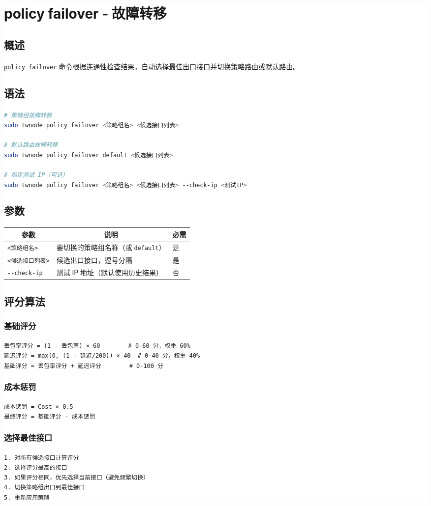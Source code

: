 # policy failover - 故障转移

## 概述

`policy failover` 命令根据连通性检查结果，自动选择最佳出口接口并切换策略路由或默认路由。

## 语法

```bash
# 策略组故障转移
sudo twnode policy failover <策略组名> <候选接口列表>

# 默认路由故障转移
sudo twnode policy failover default <候选接口列表>

# 指定测试 IP（可选）
sudo twnode policy failover <策略组名> <候选接口列表> --check-ip <测试IP>
```

## 参数

| 参数 | 说明 | 必需 |
|------|------|------|
| `<策略组名>` | 要切换的策略组名称（或 `default`） | 是 |
| `<候选接口列表>` | 候选出口接口，逗号分隔 | 是 |
| `--check-ip` | 测试 IP 地址（默认使用历史结果） | 否 |

## 评分算法

### 基础评分

```
丢包率评分 = (1 - 丢包率) × 60        # 0-60 分，权重 60%
延迟评分 = max(0, (1 - 延迟/200)) × 40  # 0-40 分，权重 40%
基础评分 = 丢包率评分 + 延迟评分        # 0-100 分
```

### 成本惩罚

```
成本惩罚 = Cost × 0.5
最终评分 = 基础评分 - 成本惩罚
```

### 选择最佳接口

```
1. 对所有候选接口计算评分
2. 选择评分最高的接口
3. 如果评分相同，优先选择当前接口（避免频繁切换）
4. 切换策略组出口到最佳接口
5. 重新应用策略
```
